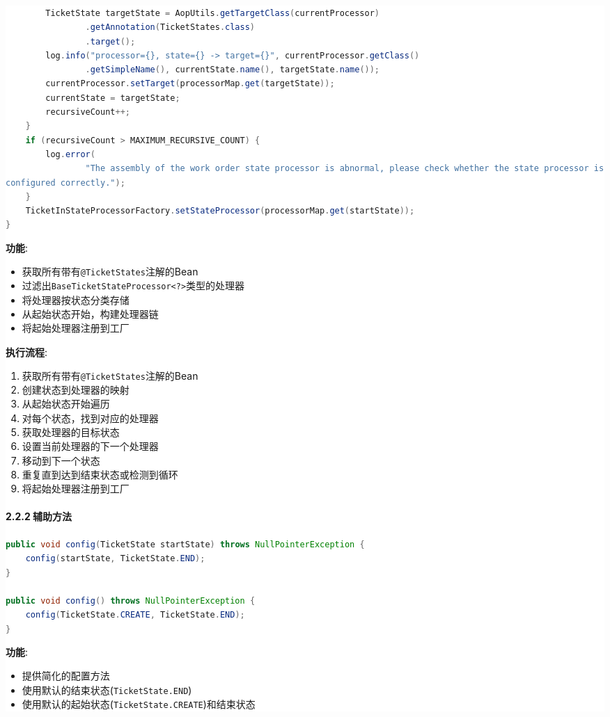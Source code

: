 ```java
        TicketState targetState = AopUtils.getTargetClass(currentProcessor)
                .getAnnotation(TicketStates.class)
                .target();
        log.info("processor={}, state={} -> target={}", currentProcessor.getClass()
                .getSimpleName(), currentState.name(), targetState.name());
        currentProcessor.setTarget(processorMap.get(targetState));
        currentState = targetState;
        recursiveCount++;
    }
    if (recursiveCount > MAXIMUM_RECURSIVE_COUNT) {
        log.error(
                "The assembly of the work order state processor is abnormal, please check whether the state processor is configured correctly.");
    }
    TicketInStateProcessorFactory.setStateProcessor(processorMap.get(startState));
}
```

**功能**:
- 获取所有带有`@TicketStates`注解的Bean
- 过滤出`BaseTicketStateProcessor<?>`类型的处理器
- 将处理器按状态分类存储
- 从起始状态开始，构建处理器链
- 将起始处理器注册到工厂

**执行流程**:
1. 获取所有带有`@TicketStates`注解的Bean
2. 创建状态到处理器的映射
3. 从起始状态开始遍历
4. 对每个状态，找到对应的处理器
5. 获取处理器的目标状态
6. 设置当前处理器的下一个处理器
7. 移动到下一个状态
8. 重复直到达到结束状态或检测到循环
9. 将起始处理器注册到工厂

#### 2.2.2 辅助方法

```java
public void config(TicketState startState) throws NullPointerException {
    config(startState, TicketState.END);
}

public void config() throws NullPointerException {
    config(TicketState.CREATE, TicketState.END);
}
```

**功能**:
- 提供简化的配置方法
- 使用默认的结束状态(`TicketState.END`)
- 使用默认的起始状态(`TicketState.CREATE`)和结束状态

